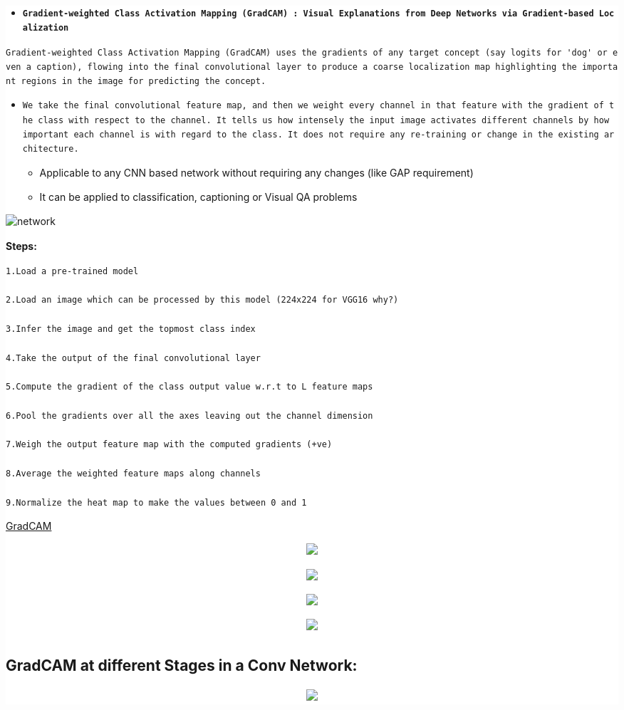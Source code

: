 - **`Gradient-weighted Class Activation Mapping (GradCAM) : Visual Explanations from Deep Networks via Gradient-based Localization`**

`Gradient-weighted Class Activation Mapping (GradCAM) uses the gradients of any target concept (say logits for 'dog' or even a caption), flowing into the final convolutional layer to produce a coarse localization map highlighting the important regions in the image for predicting the concept.`

- `We take the final convolutional feature map, and then we weight every channel in that feature with the gradient of the class with respect to the channel. It tells us how intensely the input image activates different channels by how important each channel is with regard to the class. It does not require any re-training or change in the existing architecture.`

    - Applicable to any CNN based network without requiring any changes (like GAP requirement)

    - It can be applied to classification, captioning or Visual QA problems

![network](https://user-images.githubusercontent.com/42317258/110893722-880fec80-831c-11eb-8f96-89d0d6024f1d.png)

**Steps:**

    1.Load a pre-trained model
    
    2.Load an image which can be processed by this model (224x224 for VGG16 why?)
    
    3.Infer the image and get the topmost class index
    
    4.Take the output of the final convolutional layer
    
    5.Compute the gradient of the class output value w.r.t to L feature maps
    
    6.Pool the gradients over all the axes leaving out the channel dimension
    
    7.Weigh the output feature map with the computed gradients (+ve)
    
    8.Average the weighted feature maps along channels
    
    9.Normalize the heat map to make the values between 0 and 1
    
[GradCAM](http://gradcam.cloudcv.org/)  

<p align = 'center',id = 'dnn'>
            <img src = "https://user-images.githubusercontent.com/42317258/110921192-4abf5500-8344-11eb-8123-5bd246b9b61a.png" />
</p>

<p align = 'center'>
            <img src = "https://user-images.githubusercontent.com/42317258/110921336-73dfe580-8344-11eb-83de-337e695f8cbb.png" />
</p>

<p align = 'center'>
            <img src = "https://user-images.githubusercontent.com/42317258/110921339-75111280-8344-11eb-9759-13f1f7c871fe.png" />
</p>

<p align = 'center'>
            <img src = "https://user-images.githubusercontent.com/42317258/110921343-76423f80-8344-11eb-86fd-656800e2afbf.png" />
</p>

## GradCAM at different Stages in a Conv Network:

<p align = 'center'>
            <img src = "https://user-images.githubusercontent.com/42317258/110921347-780c0300-8344-11eb-8625-a63e0a900655.png" />
</p>

